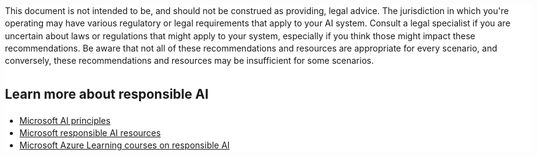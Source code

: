 This document is not intended to be, and should not be construed as providing, legal advice. The jurisdiction in which you're operating may have various regulatory or legal requirements that apply to your AI system. Consult a legal specialist if you are uncertain about laws or regulations that might apply to your system, especially if you think those might impact these recommendations. Be aware that not all of these recommendations and resources are appropriate for every scenario, and conversely, these recommendations and resources may be insufficient for some scenarios. 

## Learn more about responsible AI

- [Microsoft AI principles](https://www.microsoft.com/ai/responsible-ai)
- [Microsoft responsible AI resources](https://www.microsoft.com/ai/tools-practices)
- [Microsoft Azure Learning courses on responsible AI](/ai)

